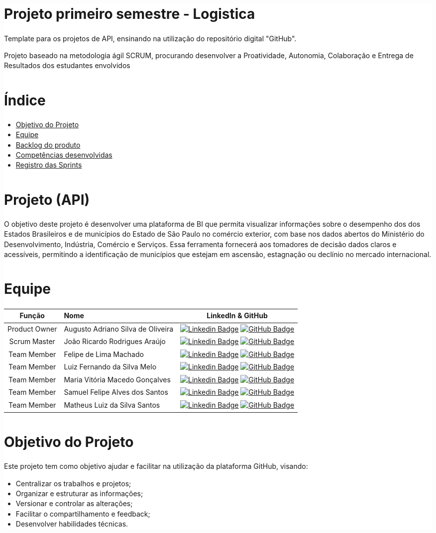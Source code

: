 # Projeto primeiro semestre - Logistica 

Template para os projetos de API, ensinando na utilização do repositório digital "GitHub". 

Projeto baseado na metodologia ágil SCRUM, procurando desenvolver a Proatividade, Autonomia, Colaboração e Entrega de Resultados dos estudantes envolvidos

# Índice
* [Objetivo do Projeto](#objetivo-do-projeto)
* [Equipe](#Equipe)
* [Backlog do produto](#Product-Backlog)
* [Competências desenvolvidas](#competências-desenvolvidas)
* [Registro das Sprints](#Registro-das-Sprints)


# Projeto (API) 
O objetivo deste projeto é desenvolver uma plataforma de BI que permita visualizar informações sobre o desempenho dos dos Estados Brasileiros e de municípios do Estado de São Paulo no comércio exterior, com base nos dados abertos do Ministério do Desenvolvimento, Indústria, Comércio e Serviços. Essa ferramenta fornecerá aos tomadores de decisão dados claros e acessíveis, permitindo a identificação de municípios que estejam em ascensão, estagnação ou declínio no mercado internacional. 

# Equipe
|    Função     | Nome                                  |                                                                                                                                                      LinkedIn & GitHub                                                                                                                                                      |
| :-----------: | :------------------------------------ | :-------------------------------------------------------------------------------------------------------------------------------------------------------------------------------------------------------------------------------------------------------------------------------------------------------------------------: |
| Product Owner |   Augusto Adriano Silva de Oliveira   |     [![Linkedin Badge](https://img.shields.io/badge/Linkedin-blue?style=flat-square&logo=Linkedin&logoColor=white)](https://www.linkedin.com/in/augustoprofile) [![GitHub Badge](https://img.shields.io/badge/GitHub-111217?style=flat-square&logo=github&logoColor=white)](https://github.com/Litzank)              |
| Scrum Master  | João Ricardo Rodrigues Araújo  |      [![Linkedin Badge](https://img.shields.io/badge/Linkedin-blue?style=flat-square&logo=Linkedin&logoColor=white)](https://www.linkedin.com/in/jo%C3%A3o-ricardo-rodrigues-ara%C3%BAjo-705560149?utm_source=share&utm_campaign=share_via&utm_content=profile&utm_medium=android_app) [![GitHub Badge](https://img.shields.io/badge/GitHub-111217?style=flat-square&logo=github&logoColor=white)](https://github.com/trabalhofatec2025)     |
| Team Member   | Felipe de Lima Machado  |         [![Linkedin Badge](https://img.shields.io/badge/Linkedin-blue?style=flat-square&logo=Linkedin&logoColor=white)](https://www.linkedin.com/in/felipe-machado-b0aa6a324?utm_source=share&utm_campaign=share_via&utm_content=profile&utm_medium=ios_app) [![GitHub Badge](https://img.shields.io/badge/GitHub-111217?style=flat-square&logo=github&logoColor=white)](https://github.com/felipemachh8)        |
|  Team Member  | Luiz Fernando da Silva Melo  |         [![Linkedin Badge](https://img.shields.io/badge/Linkedin-blue?style=flat-square&logo=Linkedin&logoColor=white)](https://www.linkedin.com/in/luiz-fernando-melo-9092599b?utm_source=share&utm_campaign=share_via&utm_content=profile&utm_medium=ios_app) [![GitHub Badge](https://img.shields.io/badge/GitHub-111217?style=flat-square&logo=github&logoColor=white)](https://github.com/LuizFernando-melo)        |
|  Team Member  | Maria Vitória Macedo Gonçalves   |   [![Linkedin Badge](https://img.shields.io/badge/Linkedin-blue?style=flat-square&logo=Linkedin&logoColor=white)](https://www.linkedin.com/in/maria-vit%C3%B3ria-macedo-gon%C3%A7alves-87b619347?utm_source=share&utm_campaign=share_via&utm_content=profile&utm_medium=android_app) [![GitHub Badge](https://img.shields.io/badge/GitHub-111217?style=flat-square&logo=github&logoColor=white)](https://github.com/maviiessxy-dotcom)   |
|  Team Member  | Samuel Felipe Alves dos Santos   |   [![Linkedin Badge](https://img.shields.io/badge/Linkedin-blue?style=flat-square&logo=Linkedin&logoColor=white)](https://www.linkedin.com/in/samuel-felipe-alves-dos-santos-651807260?utm_source=share&utm_campaign=share_via&utm_content=profile&utm_medium=ios_app) [![GitHub Badge](https://img.shields.io/badge/GitHub-111217?style=flat-square&logo=github&logoColor=white)](https://github.com/corinthians2025)  |
|  Team Member  | Matheus Luiz da Silva Santos   |   [![Linkedin Badge](https://img.shields.io/badge/Linkedin-blue?style=flat-square&logo=Linkedin&logoColor=white)](https://www.linkedin.com/in/matheus-luiz-a1aa632ab/) [![GitHub Badge](https://img.shields.io/badge/GitHub-111217?style=flat-square&logo=github&logoColor=white)](https://github.com/KillBotSamonela)


# Objetivo do Projeto
Este projeto tem como objetivo ajudar e facilitar na utilização da plataforma GitHub, visando:
* Centralizar os trabalhos e projetos;
* Organizar e estruturar as informações;
* Versionar e controlar as alterações;
* Facilitar o compartilhamento e feedback;
* Desenvolver habilidades técnicas.
